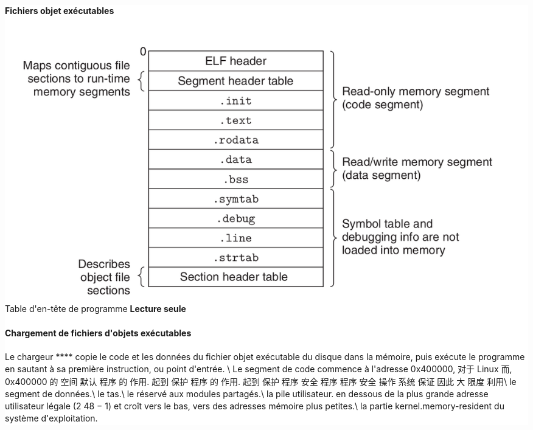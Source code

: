 #### Fichiers objet exécutables
![img_4.png](img_4.png) Table d'en-tête de programme **Lecture seule**
#### Chargement de fichiers d'objets exécutables
Le chargeur **** copie le code et les données du fichier objet exécutable du disque dans la mémoire, puis exécute le programme en sautant à sa première instruction, ou point d'entrée. \ Le segment de code commence à l'adresse 0x400000, 对于 Linux 而, 0x400000 的 空间 默认 程序 的 作用. 起到 保护 程序 的 作用. 起到 保护 程序 安全 程序 程序 安全 操作 系统 保证 因此 大 限度 利用\ le segment de données.\ le tas.\ le réservé aux modules partagés.\ la pile utilisateur. en dessous de la plus grande adresse utilisateur légale (2 48 − 1) et croît vers le bas, vers des adresses mémoire plus petites.\ la partie kernel.memory-resident du système d'exploitation.


